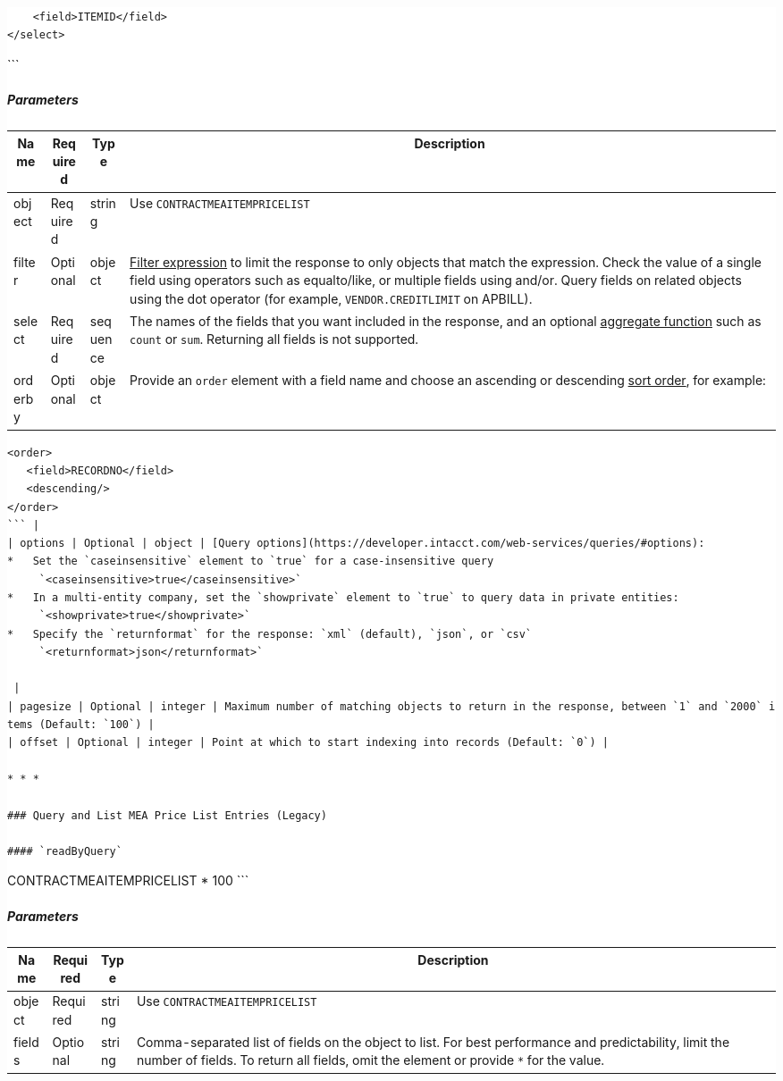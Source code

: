         <field>ITEMID</field>
    </select>
</query>
```

##### Parameters

| Name | Required | Type | Description |
| --- | --- | --- | --- |
| object | Required | string | Use `CONTRACTMEAITEMPRICELIST` |
| filter | Optional | object | [Filter expression](https://developer.intacct.com/web-services/queries/#filter) to limit the response to only objects that match the expression. Check the value of a single field using operators such as equalto/like, or multiple fields using and/or. Query fields on related objects using the dot operator (for example, `VENDOR.CREDITLIMIT` on APBILL). |
| select | Required | sequence | The names of the fields that you want included in the response, and an optional [aggregate function](https://developer.intacct.com/web-services/queries/#aggregate-functions) such as `count` or `sum`. Returning all fields is not supported. |
| orderby | Optional | object | Provide an `order` element with a field name and choose an ascending or descending [sort order](https://developer.intacct.com/web-services/queries/#order-by), for example:  
```
<order>  
   <field>RECORDNO</field>   
   <descending/>   
</order>
``` |
| options | Optional | object | [Query options](https://developer.intacct.com/web-services/queries/#options):
*   Set the `caseinsensitive` element to `true` for a case-insensitive query  
     `<caseinsensitive>true</caseinsensitive>`
*   In a multi-entity company, set the `showprivate` element to `true` to query data in private entities:  
     `<showprivate>true</showprivate>`
*   Specify the `returnformat` for the response: `xml` (default), `json`, or `csv`  
     `<returnformat>json</returnformat>`

 |
| pagesize | Optional | integer | Maximum number of matching objects to return in the response, between `1` and `2000` items (Default: `100`) |
| offset | Optional | integer | Point at which to start indexing into records (Default: `0`) |

* * *

### Query and List MEA Price List Entries (Legacy)

#### `readByQuery`

```
<readByQuery>
    <object>CONTRACTMEAITEMPRICELIST</object>
    <fields>*</fields>
    <query></query>
    <pagesize>100</pagesize>
</readByQuery>
```

##### Parameters

| Name | Required | Type | Description |
| --- | --- | --- | --- |
| object | Required | string | Use `CONTRACTMEAITEMPRICELIST` |
| fields | Optional | string | Comma-separated list of fields on the object to list. For best performance and predictability, limit the number of fields. To return all fields, omit the element or provide `*` for the value. |
```